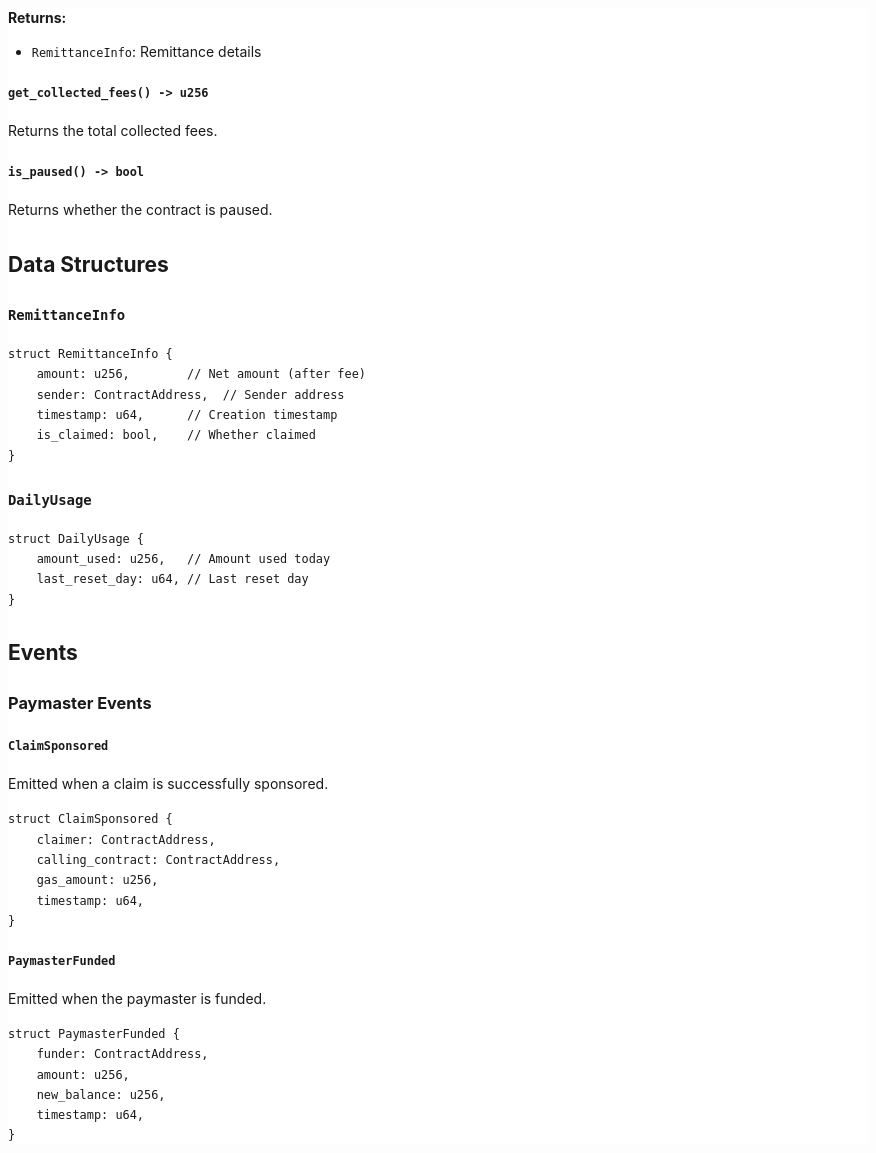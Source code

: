 **Returns:**
- `RemittanceInfo`: Remittance details

#### `get_collected_fees() -> u256`
Returns the total collected fees.

#### `is_paused() -> bool`
Returns whether the contract is paused.

## Data Structures

### `RemittanceInfo`
```cairo
struct RemittanceInfo {
    amount: u256,        // Net amount (after fee)
    sender: ContractAddress,  // Sender address
    timestamp: u64,      // Creation timestamp
    is_claimed: bool,    // Whether claimed
}
```

### `DailyUsage`
```cairo
struct DailyUsage {
    amount_used: u256,   // Amount used today
    last_reset_day: u64, // Last reset day
}
```

## Events

### Paymaster Events

#### `ClaimSponsored`
Emitted when a claim is successfully sponsored.

```cairo
struct ClaimSponsored {
    claimer: ContractAddress,
    calling_contract: ContractAddress,
    gas_amount: u256,
    timestamp: u64,
}
```

#### `PaymasterFunded`
Emitted when the paymaster is funded.

```cairo
struct PaymasterFunded {
    funder: ContractAddress,
    amount: u256,
    new_balance: u256,
    timestamp: u64,
}
```
